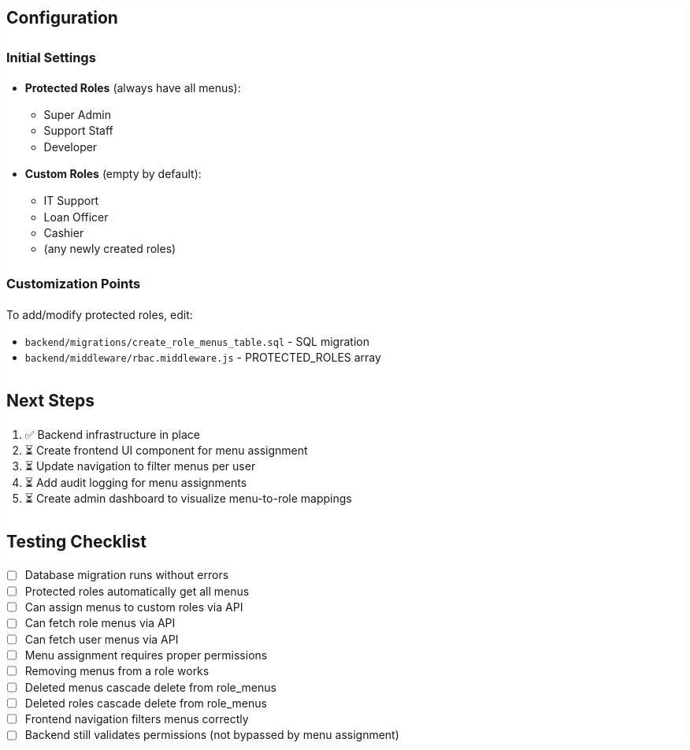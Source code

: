 ## Configuration

### Initial Settings

- **Protected Roles** (always have all menus): 
  - Super Admin
  - Support Staff
  - Developer

- **Custom Roles** (empty by default):
  - IT Support
  - Loan Officer
  - Cashier
  - (any newly created roles)

### Customization Points

To add/modify protected roles, edit:
- `backend/migrations/create_role_menus_table.sql` - SQL migration
- `backend/middleware/rbac.middleware.js` - PROTECTED_ROLES array

## Next Steps

1. ✅ Backend infrastructure in place
2. ⏳ Create frontend UI component for menu assignment
3. ⏳ Update navigation to filter menus per user
4. ⏳ Add audit logging for menu assignments
5. ⏳ Create admin dashboard to visualize menu-to-role mappings

## Testing Checklist

- [ ] Database migration runs without errors
- [ ] Protected roles automatically get all menus
- [ ] Can assign menus to custom roles via API
- [ ] Can fetch role menus via API
- [ ] Can fetch user menus via API
- [ ] Menu assignment requires proper permissions
- [ ] Removing menus from a role works
- [ ] Deleted menus cascade delete from role_menus
- [ ] Deleted roles cascade delete from role_menus
- [ ] Frontend navigation filters menus correctly
- [ ] Backend still validates permissions (not bypassed by menu assignment)
